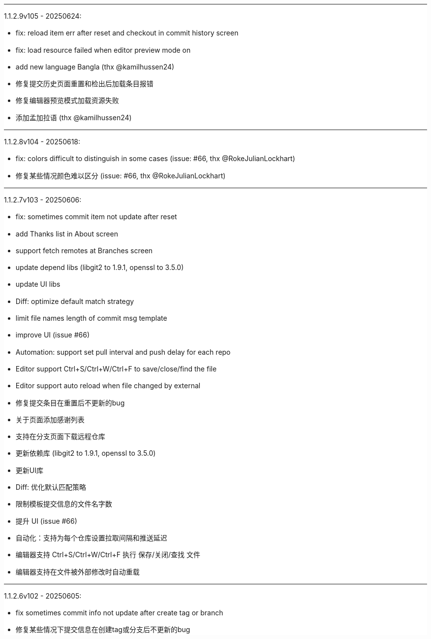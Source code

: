 
---
1.1.2.9v105 - 20250624:
- fix: reload item err after reset and checkout in commit history screen
- fix: load resource failed when editor preview mode on
- add new language Bangla (thx @kamilhussen24)



- 修复提交历史页面重置和检出后加载条目报错
- 修复编辑器预览模式加载资源失败
- 添加孟加拉语 (thx @kamilhussen24)


---
1.1.2.8v104 - 20250618:
- fix: colors difficult to distinguish in some cases (issue: #66, thx @RokeJulianLockhart)



- 修复某些情况颜色难以区分 (issue: #66, thx @RokeJulianLockhart)


---
1.1.2.7v103 - 20250606:
- fix: sometimes commit item not update after reset
- add Thanks list in About screen
- support fetch remotes at Branches screen
- update depend libs (libgit2 to 1.9.1, openssl to 3.5.0)
- update UI libs
- Diff: optimize default match strategy
- limit file names length of commit msg template
- improve UI (issue #66)
- Automation: support set pull interval and push delay for each repo
- Editor support Ctrl+S/Ctrl+W/Ctrl+F to save/close/find the file
- Editor support auto reload when file changed by external



- 修复提交条目在重置后不更新的bug
- 关于页面添加感谢列表
- 支持在分支页面下载远程仓库
- 更新依赖库 (libgit2 to 1.9.1, openssl to 3.5.0)
- 更新UI库
- Diff: 优化默认匹配策略
- 限制模板提交信息的文件名字数
- 提升 UI (issue #66)
- 自动化：支持为每个仓库设置拉取间隔和推送延迟
- 编辑器支持 Ctrl+S/Ctrl+W/Ctrl+F 执行 保存/关闭/查找 文件
- 编辑器支持在文件被外部修改时自动重载


---
1.1.2.6v102 - 20250605:
- fix sometimes commit info not update after create tag or branch



- 修复某些情况下提交信息在创建tag或分支后不更新的bug
